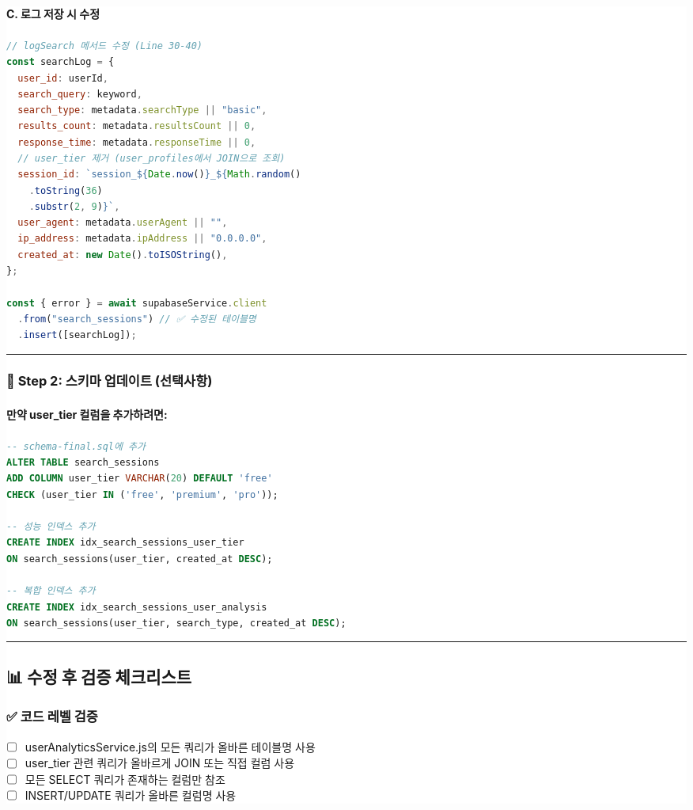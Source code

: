 #### C. 로그 저장 시 수정

```javascript
// logSearch 메서드 수정 (Line 30-40)
const searchLog = {
  user_id: userId,
  search_query: keyword,
  search_type: metadata.searchType || "basic",
  results_count: metadata.resultsCount || 0,
  response_time: metadata.responseTime || 0,
  // user_tier 제거 (user_profiles에서 JOIN으로 조회)
  session_id: `session_${Date.now()}_${Math.random()
    .toString(36)
    .substr(2, 9)}`,
  user_agent: metadata.userAgent || "",
  ip_address: metadata.ipAddress || "0.0.0.0",
  created_at: new Date().toISOString(),
};

const { error } = await supabaseService.client
  .from("search_sessions") // ✅ 수정된 테이블명
  .insert([searchLog]);
```

---

### 📝 **Step 2: 스키마 업데이트 (선택사항)**

#### 만약 user_tier 컬럼을 추가하려면:

```sql
-- schema-final.sql에 추가
ALTER TABLE search_sessions
ADD COLUMN user_tier VARCHAR(20) DEFAULT 'free'
CHECK (user_tier IN ('free', 'premium', 'pro'));

-- 성능 인덱스 추가
CREATE INDEX idx_search_sessions_user_tier
ON search_sessions(user_tier, created_at DESC);

-- 복합 인덱스 추가
CREATE INDEX idx_search_sessions_user_analysis
ON search_sessions(user_tier, search_type, created_at DESC);
```

---

## 📊 수정 후 검증 체크리스트

### ✅ **코드 레벨 검증**

- [ ] userAnalyticsService.js의 모든 쿼리가 올바른 테이블명 사용
- [ ] user_tier 관련 쿼리가 올바르게 JOIN 또는 직접 컬럼 사용
- [ ] 모든 SELECT 쿼리가 존재하는 컬럼만 참조
- [ ] INSERT/UPDATE 쿼리가 올바른 컬럼명 사용
